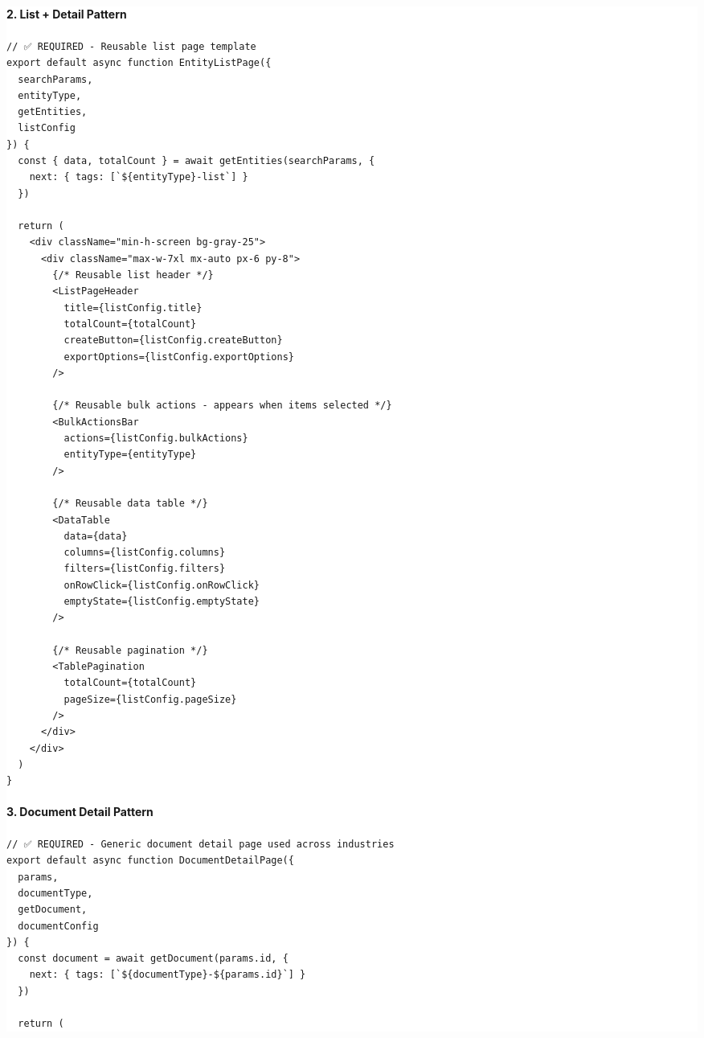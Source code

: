 #### 2. List + Detail Pattern
```tsx
// ✅ REQUIRED - Reusable list page template
export default async function EntityListPage({ 
  searchParams,
  entityType,
  getEntities,
  listConfig 
}) {
  const { data, totalCount } = await getEntities(searchParams, {
    next: { tags: [`${entityType}-list`] }
  })
  
  return (
    <div className="min-h-screen bg-gray-25">
      <div className="max-w-7xl mx-auto px-6 py-8">
        {/* Reusable list header */}
        <ListPageHeader 
          title={listConfig.title}
          totalCount={totalCount}
          createButton={listConfig.createButton}
          exportOptions={listConfig.exportOptions}
        />
        
        {/* Reusable bulk actions - appears when items selected */}
        <BulkActionsBar 
          actions={listConfig.bulkActions}
          entityType={entityType}
        />
        
        {/* Reusable data table */}
        <DataTable
          data={data}
          columns={listConfig.columns}
          filters={listConfig.filters}
          onRowClick={listConfig.onRowClick}
          emptyState={listConfig.emptyState}
        />
        
        {/* Reusable pagination */}
        <TablePagination 
          totalCount={totalCount}
          pageSize={listConfig.pageSize}
        />
      </div>
    </div>
  )
}
```

#### 3. Document Detail Pattern
```tsx
// ✅ REQUIRED - Generic document detail page used across industries
export default async function DocumentDetailPage({ 
  params, 
  documentType, 
  getDocument, 
  documentConfig 
}) {
  const document = await getDocument(params.id, {
    next: { tags: [`${documentType}-${params.id}`] }
  })
  
  return (
```